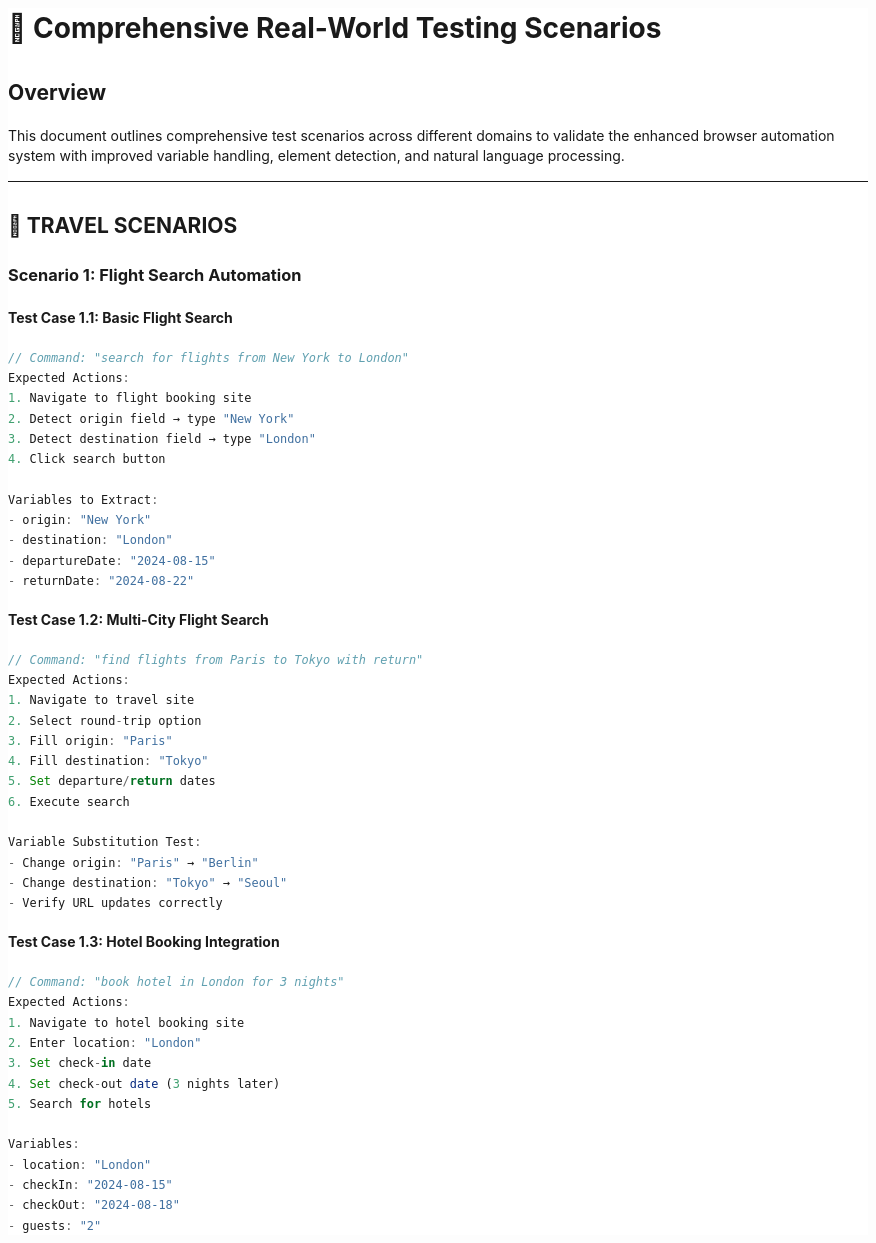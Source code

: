 # 🧪 Comprehensive Real-World Testing Scenarios

## Overview
This document outlines comprehensive test scenarios across different domains to validate the enhanced browser automation system with improved variable handling, element detection, and natural language processing.

---

## 🛫 **TRAVEL SCENARIOS**

### **Scenario 1: Flight Search Automation**

#### **Test Case 1.1: Basic Flight Search**
```javascript
// Command: "search for flights from New York to London"
Expected Actions:
1. Navigate to flight booking site
2. Detect origin field → type "New York"
3. Detect destination field → type "London"
4. Click search button

Variables to Extract:
- origin: "New York"
- destination: "London"
- departureDate: "2024-08-15"
- returnDate: "2024-08-22"
```

#### **Test Case 1.2: Multi-City Flight Search**
```javascript
// Command: "find flights from Paris to Tokyo with return"
Expected Actions:
1. Navigate to travel site
2. Select round-trip option
3. Fill origin: "Paris"
4. Fill destination: "Tokyo"
5. Set departure/return dates
6. Execute search

Variable Substitution Test:
- Change origin: "Paris" → "Berlin"
- Change destination: "Tokyo" → "Seoul"
- Verify URL updates correctly
```

#### **Test Case 1.3: Hotel Booking Integration**
```javascript
// Command: "book hotel in London for 3 nights"
Expected Actions:
1. Navigate to hotel booking site
2. Enter location: "London"
3. Set check-in date
4. Set check-out date (3 nights later)
5. Search for hotels

Variables:
- location: "London"
- checkIn: "2024-08-15"
- checkOut: "2024-08-18"
- guests: "2"
```